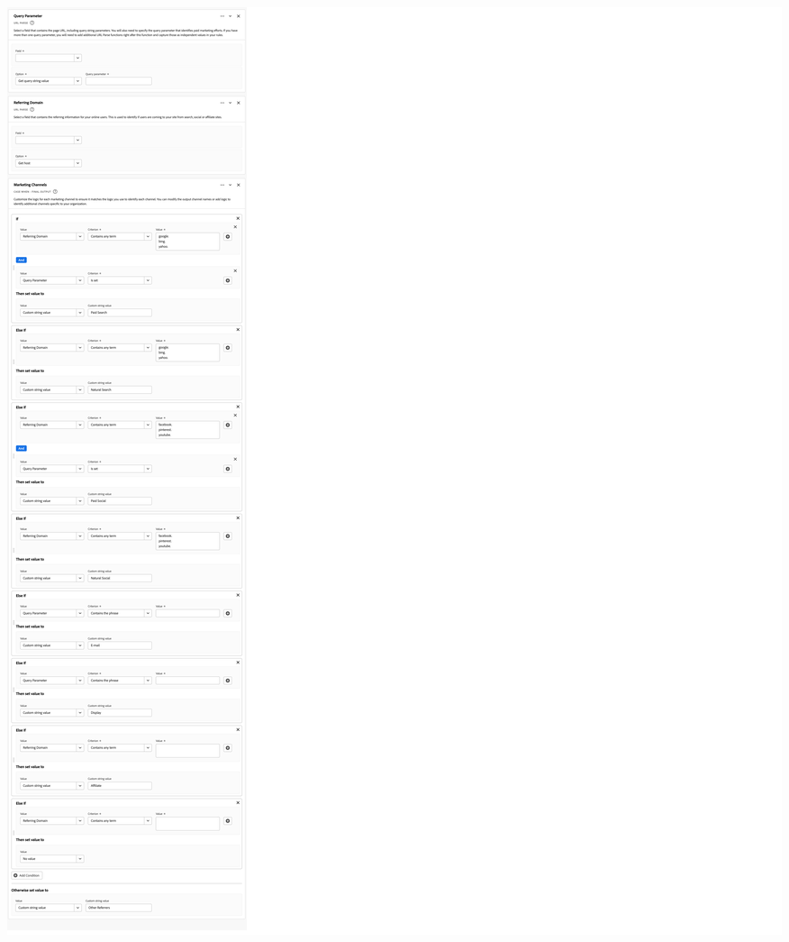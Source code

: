 ![Schermata del generatore di regole del modello del canale di marketing](assets/function-template-marketing-channel-template.png)
